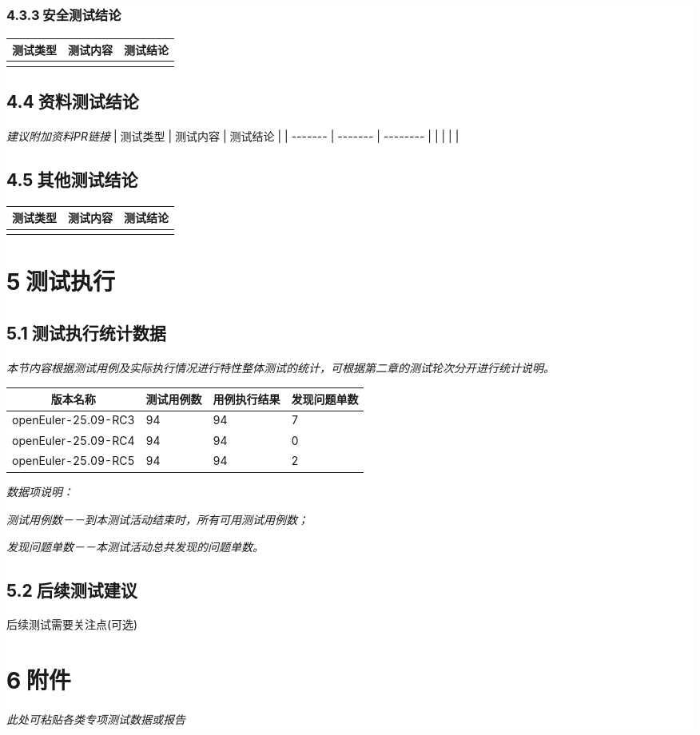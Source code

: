 ### 4.3.3 安全测试结论

| 测试类型 | 测试内容 | 测试结论 |
| ------- | ------- | -------- |
|         |         |          |

## 4.4 资料测试结论
*建议附加资料PR链接*
| 测试类型 | 测试内容 | 测试结论 |
| ------- | ------- | -------- |
|         |         |          |

## 4.5 其他测试结论

| 测试类型 | 测试内容 | 测试结论 |
| ------- | ------- | -------- |
|         |         |          |

# 5     测试执行

## 5.1   测试执行统计数据

*本节内容根据测试用例及实际执行情况进行特性整体测试的统计，可根据第二章的测试轮次分开进行统计说明。*

| 版本名称 | 测试用例数 | 用例执行结果 | 发现问题单数 |
| -------- | ---------- | ------------ | ------------ |
| openEuler-25.09-RC3  |  94        |      94      |     7        |
| openEuler-25.09-RC4  |  94        |      94      |     0        |
| openEuler-25.09-RC5  |  94        |      94      |     2        |

*数据项说明：*

*测试用例数－－到本测试活动结束时，所有可用测试用例数；*

*发现问题单数－－本测试活动总共发现的问题单数。*

## 5.2   后续测试建议

后续测试需要关注点(可选)

# 6     附件

*此处可粘贴各类专项测试数据或报告*

 



 

 
